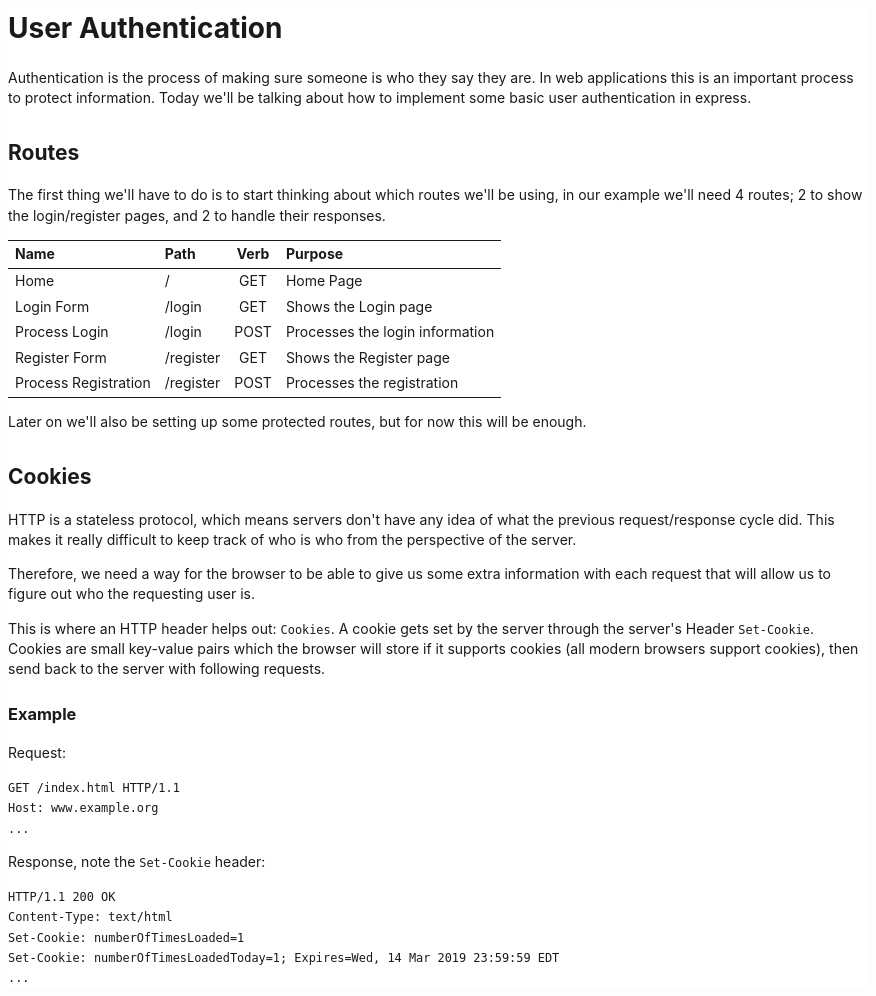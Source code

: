 # User Authentication

Authentication is the process of making sure someone is who they say they are. In web applications this is an important process to protect information. Today we'll be talking about how to implement some basic user authentication in express.

## Routes

The first thing we'll have to do is to start thinking about which routes we'll be using, in our example we'll need 4 routes; 2 to show the login/register pages, and 2 to handle their responses.

| Name                 | Path      | Verb | Purpose                         |
| :------------------- | :-------- | :--: | :------------------------------ |
| Home                 | /         | GET  | Home Page                       |
| Login Form           | /login    | GET  | Shows the Login page            |
| Process Login        | /login    | POST | Processes the login information |
| Register Form        | /register | GET  | Shows the Register page         |
| Process Registration | /register | POST | Processes the registration      |

Later on we'll also be setting up some protected routes, but for now this will be enough.

## Cookies

HTTP is a stateless protocol, which means servers don't have any idea of what the previous request/response cycle did. This makes it really difficult to keep track of who is who from the perspective of the server.

Therefore, we need a way for the browser to be able to give us some extra information with each request that will allow us to figure out who the requesting user is.

This is where an HTTP header helps out: `Cookies`. A cookie gets set by the server through the server's Header `Set-Cookie`. Cookies are small key-value pairs which the browser will store if it supports cookies (all modern browsers support cookies), then send back to the server with following requests.

### Example

Request:

```
GET /index.html HTTP/1.1
Host: www.example.org
...
```

Response, note the `Set-Cookie` header:

```
HTTP/1.1 200 OK
Content-Type: text/html
Set-Cookie: numberOfTimesLoaded=1
Set-Cookie: numberOfTimesLoadedToday=1; Expires=Wed, 14 Mar 2019 23:59:59 EDT
...
```
